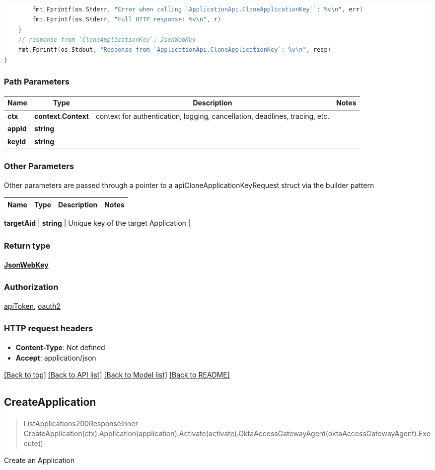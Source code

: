 ```go
        fmt.Fprintf(os.Stderr, "Error when calling `ApplicationApi.CloneApplicationKey``: %v\n", err)
        fmt.Fprintf(os.Stderr, "Full HTTP response: %v\n", r)
    }
    // response from `CloneApplicationKey`: JsonWebKey
    fmt.Fprintf(os.Stdout, "Response from `ApplicationApi.CloneApplicationKey`: %v\n", resp)
}
```

### Path Parameters


Name | Type | Description  | Notes
------------- | ------------- | ------------- | -------------
**ctx** | **context.Context** | context for authentication, logging, cancellation, deadlines, tracing, etc.
**appId** | **string** |  | 
**keyId** | **string** |  | 

### Other Parameters

Other parameters are passed through a pointer to a apiCloneApplicationKeyRequest struct via the builder pattern


Name | Type | Description  | Notes
------------- | ------------- | ------------- | -------------


 **targetAid** | **string** | Unique key of the target Application | 

### Return type

[**JsonWebKey**](JsonWebKey.md)

### Authorization

[apiToken](../README.md#apiToken), [oauth2](../README.md#oauth2)

### HTTP request headers

- **Content-Type**: Not defined
- **Accept**: application/json

[[Back to top]](#) [[Back to API list]](../README.md#documentation-for-api-endpoints)
[[Back to Model list]](../README.md#documentation-for-models)
[[Back to README]](../README.md)


## CreateApplication

> ListApplications200ResponseInner CreateApplication(ctx).Application(application).Activate(activate).OktaAccessGatewayAgent(oktaAccessGatewayAgent).Execute()

Create an Application
